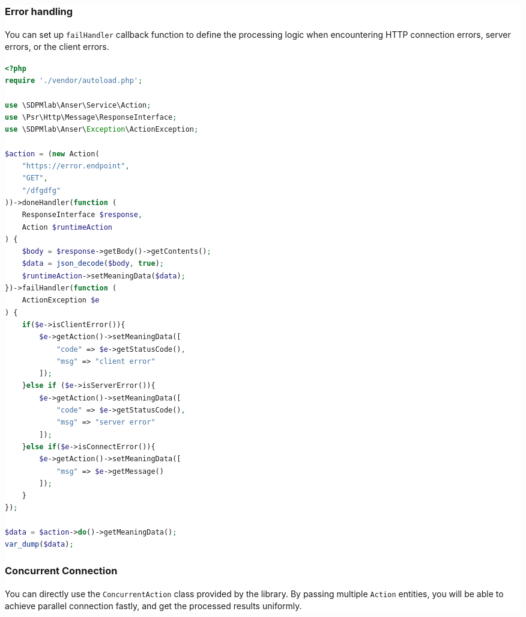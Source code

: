 ### Error handling

You can set up `failHandler` callback function to define the processing logic when encountering HTTP connection errors, server errors, or the client errors.

```php
<?php
require './vendor/autoload.php';

use \SDPMlab\Anser\Service\Action;
use \Psr\Http\Message\ResponseInterface;
use \SDPMlab\Anser\Exception\ActionException;

$action = (new Action(
    "https://error.endpoint",
    "GET",
    "/dfgdfg"
))->doneHandler(function (
    ResponseInterface $response,
    Action $runtimeAction
) {
    $body = $response->getBody()->getContents();
    $data = json_decode($body, true);
    $runtimeAction->setMeaningData($data);
})->failHandler(function (
    ActionException $e
) {
    if($e->isClientError()){
        $e->getAction()->setMeaningData([
            "code" => $e->getStatusCode(),
            "msg" => "client error"
        ]);
    }else if ($e->isServerError()){
        $e->getAction()->setMeaningData([
            "code" => $e->getStatusCode(),
            "msg" => "server error"
        ]);
    }else if($e->isConnectError()){
        $e->getAction()->setMeaningData([
            "msg" => $e->getMessage()
        ]);
    }
});

$data = $action->do()->getMeaningData();
var_dump($data);
```

### Concurrent Connection

You can directly use the `ConcurrentAction` class provided by the library.
By passing multiple `Action` entities, you will be able to achieve parallel connection fastly, and get the processed results uniformly.
